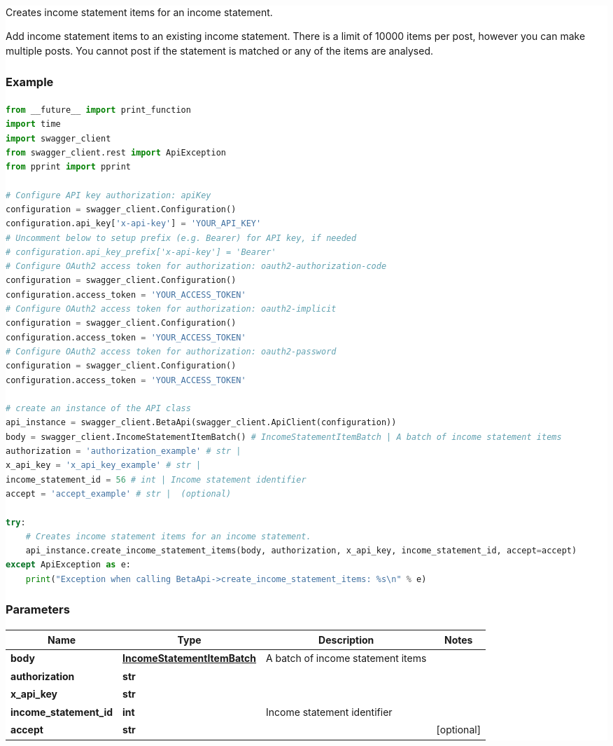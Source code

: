 Creates income statement items for an income statement.

Add income statement items to an existing income statement.  There is a limit of 10000 items per post, however you can make multiple posts.  You cannot post if the statement is matched or any of the items are analysed.

### Example
```python
from __future__ import print_function
import time
import swagger_client
from swagger_client.rest import ApiException
from pprint import pprint

# Configure API key authorization: apiKey
configuration = swagger_client.Configuration()
configuration.api_key['x-api-key'] = 'YOUR_API_KEY'
# Uncomment below to setup prefix (e.g. Bearer) for API key, if needed
# configuration.api_key_prefix['x-api-key'] = 'Bearer'
# Configure OAuth2 access token for authorization: oauth2-authorization-code
configuration = swagger_client.Configuration()
configuration.access_token = 'YOUR_ACCESS_TOKEN'
# Configure OAuth2 access token for authorization: oauth2-implicit
configuration = swagger_client.Configuration()
configuration.access_token = 'YOUR_ACCESS_TOKEN'
# Configure OAuth2 access token for authorization: oauth2-password
configuration = swagger_client.Configuration()
configuration.access_token = 'YOUR_ACCESS_TOKEN'

# create an instance of the API class
api_instance = swagger_client.BetaApi(swagger_client.ApiClient(configuration))
body = swagger_client.IncomeStatementItemBatch() # IncomeStatementItemBatch | A batch of income statement items
authorization = 'authorization_example' # str | 
x_api_key = 'x_api_key_example' # str | 
income_statement_id = 56 # int | Income statement identifier
accept = 'accept_example' # str |  (optional)

try:
    # Creates income statement items for an income statement.
    api_instance.create_income_statement_items(body, authorization, x_api_key, income_statement_id, accept=accept)
except ApiException as e:
    print("Exception when calling BetaApi->create_income_statement_items: %s\n" % e)
```

### Parameters

Name | Type | Description  | Notes
------------- | ------------- | ------------- | -------------
 **body** | [**IncomeStatementItemBatch**](IncomeStatementItemBatch.md)| A batch of income statement items | 
 **authorization** | **str**|  | 
 **x_api_key** | **str**|  | 
 **income_statement_id** | **int**| Income statement identifier | 
 **accept** | **str**|  | [optional] 
